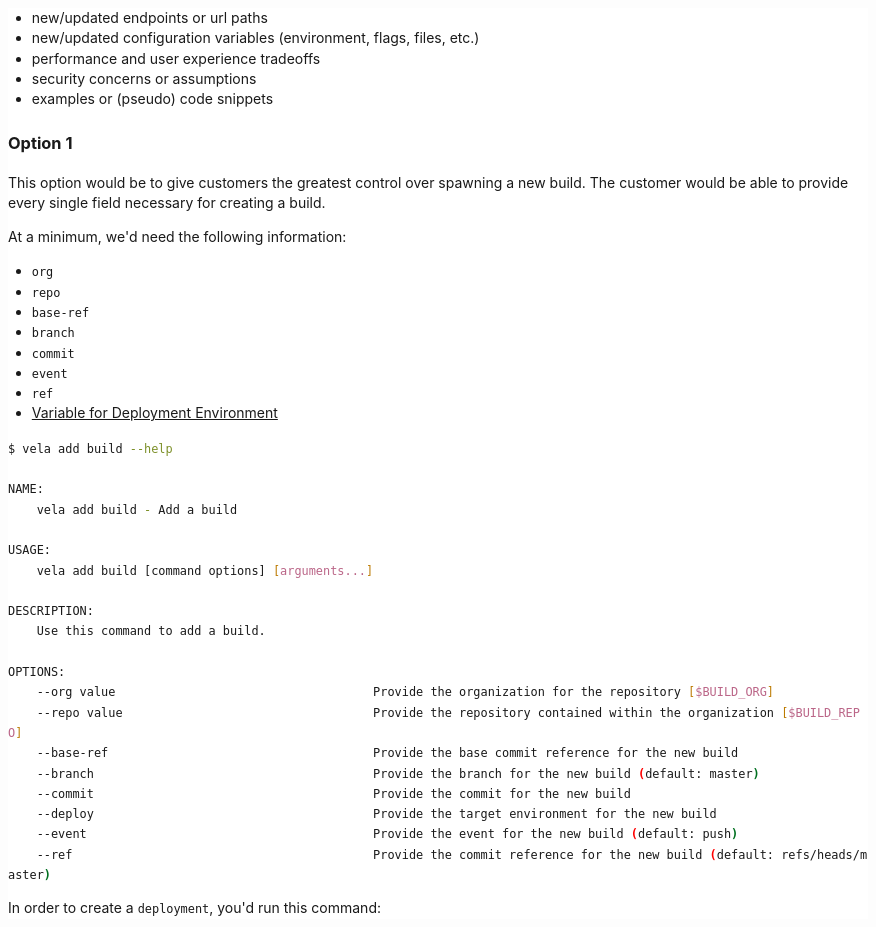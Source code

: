 * new/updated endpoints or url paths
* new/updated configuration variables (environment, flags, files, etc.)
* performance and user experience tradeoffs
* security concerns or assumptions
* examples or (pseudo) code snippets



### Option 1

This option would be to give customers the greatest control over spawning a new build. The customer would be able to provide every single field necessary for creating a build.

At a minimum, we'd need the following information:

* `org`
* `repo`
* `base-ref`
* `branch`
* `commit`
* `event`
* `ref`
* [Variable for Deployment Environment](2020-04-16_deployments.md#questions)

```sh
$ vela add build --help

NAME:
	vela add build - Add a build

USAGE:
	vela add build [command options] [arguments...]

DESCRIPTION:
	Use this command to add a build.

OPTIONS:
	--org value                                    Provide the organization for the repository [$BUILD_ORG]
	--repo value                                   Provide the repository contained within the organization [$BUILD_REPO]
	--base-ref                                     Provide the base commit reference for the new build
	--branch                                       Provide the branch for the new build (default: master)
	--commit                                       Provide the commit for the new build
	--deploy                                       Provide the target environment for the new build
	--event                                        Provide the event for the new build (default: push)
	--ref                                          Provide the commit reference for the new build (default: refs/heads/master)
```

In order to create a `deployment`, you'd run this command:
